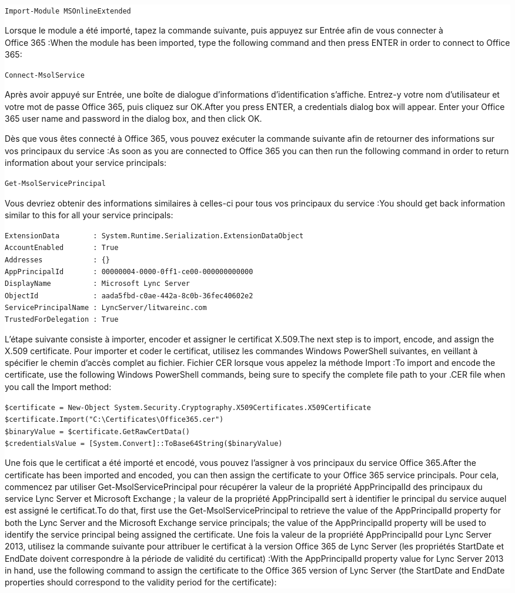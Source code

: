     Import-Module MSOnlineExtended

<span data-ttu-id="8c2dd-122">Lorsque le module a été importé, tapez la commande suivante, puis appuyez sur Entrée afin de vous connecter à Office 365 :</span><span class="sxs-lookup"><span data-stu-id="8c2dd-122">When the module has been imported, type the following command and then press ENTER in order to connect to Office 365:</span></span>

    Connect-MsolService

<span data-ttu-id="8c2dd-p107">Après avoir appuyé sur Entrée, une boîte de dialogue d’informations d’identification s’affiche. Entrez-y votre nom d’utilisateur et votre mot de passe Office 365, puis cliquez sur OK.</span><span class="sxs-lookup"><span data-stu-id="8c2dd-p107">After you press ENTER, a credentials dialog box will appear. Enter your Office 365 user name and password in the dialog box, and then click OK.</span></span>

<span data-ttu-id="8c2dd-125">Dès que vous êtes connecté à Office 365, vous pouvez exécuter la commande suivante afin de retourner des informations sur vos principaux du service :</span><span class="sxs-lookup"><span data-stu-id="8c2dd-125">As soon as you are connected to Office 365 you can then run the following command in order to return information about your service principals:</span></span>

    Get-MsolServicePrincipal

<span data-ttu-id="8c2dd-126">Vous devriez obtenir des informations similaires à celles-ci pour tous vos principaux du service :</span><span class="sxs-lookup"><span data-stu-id="8c2dd-126">You should get back information similar to this for all your service principals:</span></span>

    ExtensionData        : System.Runtime.Serialization.ExtensionDataObject
    AccountEnabled       : True
    Addresses            : {}
    AppPrincipalId       : 00000004-0000-0ff1-ce00-000000000000
    DisplayName          : Microsoft Lync Server
    ObjectId             : aada5fbd-c0ae-442a-8c0b-36fec40602e2
    ServicePrincipalName : LyncServer/litwareinc.com
    TrustedForDelegation : True

<span data-ttu-id="8c2dd-127">L’étape suivante consiste à importer, encoder et assigner le certificat X.509.</span><span class="sxs-lookup"><span data-stu-id="8c2dd-127">The next step is to import, encode, and assign the X.509 certificate.</span></span> <span data-ttu-id="8c2dd-128">Pour importer et coder le certificat, utilisez les commandes Windows PowerShell suivantes, en veillant à spécifier le chemin d’accès complet au fichier. Fichier CER lorsque vous appelez la méthode Import :</span><span class="sxs-lookup"><span data-stu-id="8c2dd-128">To import and encode the certificate, use the following Windows PowerShell commands, being sure to specify the complete file path to your .CER file when you call the Import method:</span></span>

    $certificate = New-Object System.Security.Cryptography.X509Certificates.X509Certificate
    $certificate.Import("C:\Certificates\Office365.cer")
    $binaryValue = $certificate.GetRawCertData()
    $credentialsValue = [System.Convert]::ToBase64String($binaryValue)

<span data-ttu-id="8c2dd-129">Une fois que le certificat a été importé et encodé, vous pouvez l’assigner à vos principaux du service Office 365.</span><span class="sxs-lookup"><span data-stu-id="8c2dd-129">After the certificate has been imported and encoded, you can then assign the certificate to your Office 365 service principals.</span></span> <span data-ttu-id="8c2dd-130">Pour cela, commencez par utiliser Get-MsolServicePrincipal pour récupérer la valeur de la propriété AppPrincipalId des principaux du service Lync Server et Microsoft Exchange ; la valeur de la propriété AppPrincipalId sert à identifier le principal du service auquel est assigné le certificat.</span><span class="sxs-lookup"><span data-stu-id="8c2dd-130">To do that, first use the Get-MsolServicePrincipal to retrieve the value of the AppPrincipalId property for both the Lync Server and the Microsoft Exchange service principals; the value of the AppPrincipalId property will be used to identify the service principal being assigned the certificate.</span></span> <span data-ttu-id="8c2dd-131">Une fois la valeur de la propriété AppPrincipalId pour Lync Server 2013, utilisez la commande suivante pour attribuer le certificat à la version Office 365 de Lync Server (les propriétés StartDate et EndDate doivent correspondre à la période de validité du certificat) :</span><span class="sxs-lookup"><span data-stu-id="8c2dd-131">With the AppPrincipalId property value for Lync Server 2013 in hand, use the following command to assign the certificate to the Office 365 version of Lync Server (the StartDate and EndDate properties should correspond to the validity period for the certificate):</span></span>
